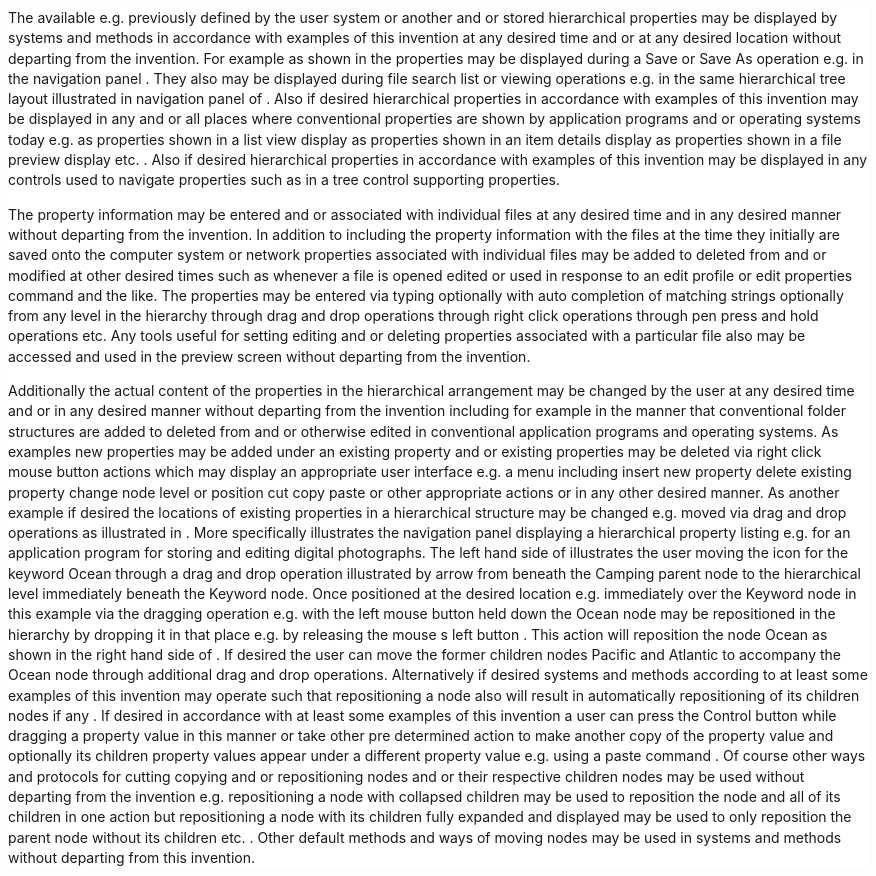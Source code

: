 The available e.g. previously defined by the user system or another and or stored hierarchical properties may be displayed by systems and methods in accordance with examples of this invention at any desired time and or at any desired location without departing from the invention. For example as shown in the properties may be displayed during a Save or Save As operation e.g. in the navigation panel . They also may be displayed during file search list or viewing operations e.g. in the same hierarchical tree layout illustrated in navigation panel of . Also if desired hierarchical properties in accordance with examples of this invention may be displayed in any and or all places where conventional properties are shown by application programs and or operating systems today e.g. as properties shown in a list view display as properties shown in an item details display as properties shown in a file preview display etc. . Also if desired hierarchical properties in accordance with examples of this invention may be displayed in any controls used to navigate properties such as in a tree control supporting properties.

The property information may be entered and or associated with individual files at any desired time and in any desired manner without departing from the invention. In addition to including the property information with the files at the time they initially are saved onto the computer system or network properties associated with individual files may be added to deleted from and or modified at other desired times such as whenever a file is opened edited or used in response to an edit profile or edit properties command and the like. The properties may be entered via typing optionally with auto completion of matching strings optionally from any level in the hierarchy through drag and drop operations through right click operations through pen press and hold operations etc. Any tools useful for setting editing and or deleting properties associated with a particular file also may be accessed and used in the preview screen without departing from the invention.

Additionally the actual content of the properties in the hierarchical arrangement may be changed by the user at any desired time and or in any desired manner without departing from the invention including for example in the manner that conventional folder structures are added to deleted from and or otherwise edited in conventional application programs and operating systems. As examples new properties may be added under an existing property and or existing properties may be deleted via right click mouse button actions which may display an appropriate user interface e.g. a menu including insert new property delete existing property change node level or position cut copy paste or other appropriate actions or in any other desired manner. As another example if desired the locations of existing properties in a hierarchical structure may be changed e.g. moved via drag and drop operations as illustrated in . More specifically illustrates the navigation panel displaying a hierarchical property listing e.g. for an application program for storing and editing digital photographs. The left hand side of illustrates the user moving the icon for the keyword Ocean through a drag and drop operation illustrated by arrow from beneath the Camping parent node to the hierarchical level immediately beneath the Keyword node. Once positioned at the desired location e.g. immediately over the Keyword node in this example via the dragging operation e.g. with the left mouse button held down the Ocean node may be repositioned in the hierarchy by dropping it in that place e.g. by releasing the mouse s left button . This action will reposition the node Ocean as shown in the right hand side of . If desired the user can move the former children nodes Pacific and Atlantic to accompany the Ocean node through additional drag and drop operations. Alternatively if desired systems and methods according to at least some examples of this invention may operate such that repositioning a node also will result in automatically repositioning of its children nodes if any . If desired in accordance with at least some examples of this invention a user can press the Control button while dragging a property value in this manner or take other pre determined action to make another copy of the property value and optionally its children property values appear under a different property value e.g. using a paste command . Of course other ways and protocols for cutting copying and or repositioning nodes and or their respective children nodes may be used without departing from the invention e.g. repositioning a node with collapsed children may be used to reposition the node and all of its children in one action but repositioning a node with its children fully expanded and displayed may be used to only reposition the parent node without its children etc. . Other default methods and ways of moving nodes may be used in systems and methods without departing from this invention.
